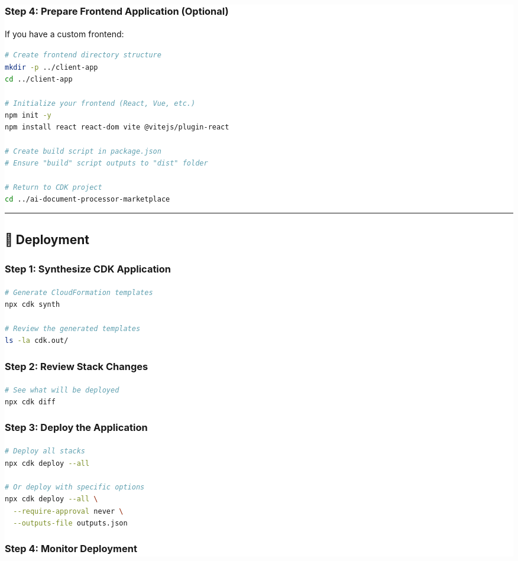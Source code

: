 ### Step 4: Prepare Frontend Application (Optional)

If you have a custom frontend:

```bash
# Create frontend directory structure
mkdir -p ../client-app
cd ../client-app

# Initialize your frontend (React, Vue, etc.)
npm init -y
npm install react react-dom vite @vitejs/plugin-react

# Create build script in package.json
# Ensure "build" script outputs to "dist" folder

# Return to CDK project
cd ../ai-document-processor-marketplace
```

---

## 🚢 Deployment

### Step 1: Synthesize CDK Application

```bash
# Generate CloudFormation templates
npx cdk synth

# Review the generated templates
ls -la cdk.out/
```

### Step 2: Review Stack Changes

```bash
# See what will be deployed
npx cdk diff
```

### Step 3: Deploy the Application

```bash
# Deploy all stacks
npx cdk deploy --all

# Or deploy with specific options
npx cdk deploy --all \
  --require-approval never \
  --outputs-file outputs.json
```

### Step 4: Monitor Deployment
